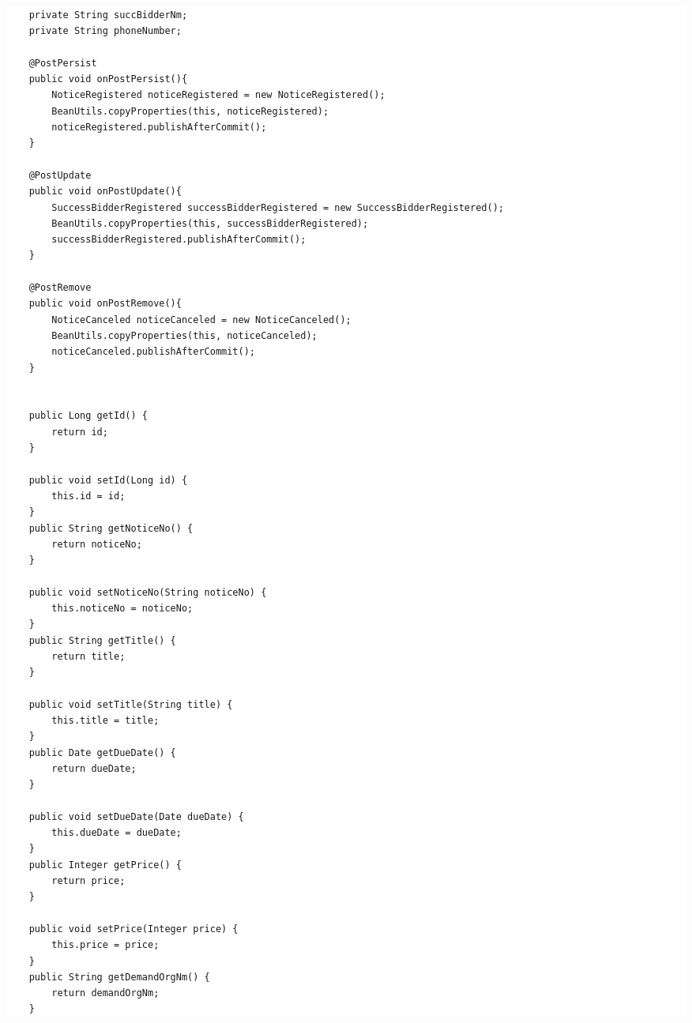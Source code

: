```
    private String succBidderNm;
    private String phoneNumber;

    @PostPersist
    public void onPostPersist(){
        NoticeRegistered noticeRegistered = new NoticeRegistered();
        BeanUtils.copyProperties(this, noticeRegistered);
        noticeRegistered.publishAfterCommit();
    }

    @PostUpdate
    public void onPostUpdate(){
        SuccessBidderRegistered successBidderRegistered = new SuccessBidderRegistered();
        BeanUtils.copyProperties(this, successBidderRegistered);
        successBidderRegistered.publishAfterCommit();
    }

    @PostRemove
    public void onPostRemove(){
        NoticeCanceled noticeCanceled = new NoticeCanceled();
        BeanUtils.copyProperties(this, noticeCanceled);
        noticeCanceled.publishAfterCommit();
    }


    public Long getId() {
        return id;
    }

    public void setId(Long id) {
        this.id = id;
    }
    public String getNoticeNo() {
        return noticeNo;
    }

    public void setNoticeNo(String noticeNo) {
        this.noticeNo = noticeNo;
    }
    public String getTitle() {
        return title;
    }

    public void setTitle(String title) {
        this.title = title;
    }
    public Date getDueDate() {
        return dueDate;
    }

    public void setDueDate(Date dueDate) {
        this.dueDate = dueDate;
    }
    public Integer getPrice() {
        return price;
    }

    public void setPrice(Integer price) {
        this.price = price;
    }
    public String getDemandOrgNm() {
        return demandOrgNm;
    }
```